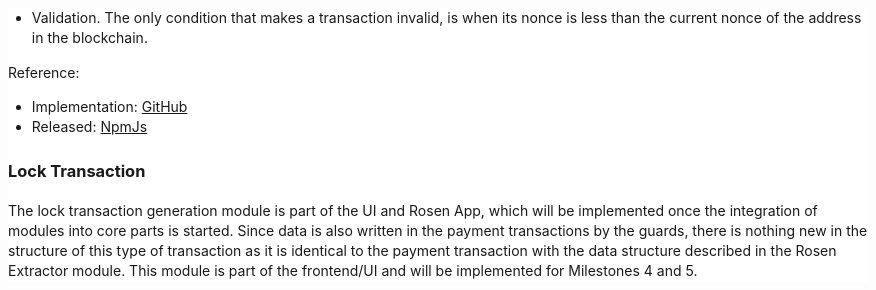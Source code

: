 - Validation. The only condition that makes a transaction invalid, is when its nonce is less than the current nonce of the address in the blockchain.

Reference:
- Implementation: [GitHub](https://github.com/rosen-bridge/rosen-chains/tree/dev/packages/chains/evm)
- Released: [NpmJs](https://www.npmjs.com/package/@rosen-chains/evm)

### Lock Transaction
The lock transaction generation module is part of the UI and Rosen App, which will be implemented once the integration of modules into core parts is started. Since data is also written in the payment transactions by the guards, there is nothing new in the structure of this type of transaction as it is identical to the payment transaction with the data structure described in the Rosen Extractor module. This module is part of the frontend/UI and will be implemented for Milestones 4 and 5.
